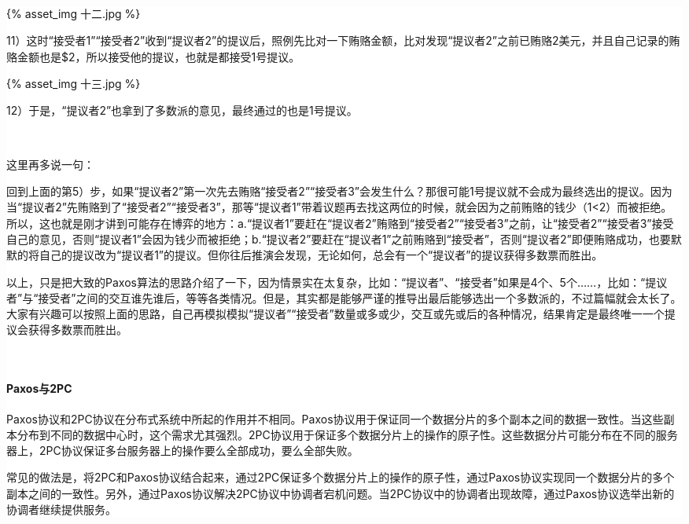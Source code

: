    {% asset_img 十二.jpg %}

   11）这时“接受者1”“接受者2”收到“提议者2”的提议后，照例先比对一下贿赂金额，比对发现“提议者2”之前已贿赂2美元，并且自己记录的贿赂金额也是$2，所以接受他的提议，也就是都接受1号提议。

   {% asset_img 十三.jpg %}

   12）于是，“提议者2”也拿到了多数派的意见，最终通过的也是1号提议。

<br/>

这里再多说一句：

回到上面的第5）步，如果“提议者2”第一次先去贿赂“接受者2”“接受者3”会发生什么？那很可能1号提议就不会成为最终选出的提议。因为当“提议者2”先贿赂到了“接受者2”“接受者3”，那等“提议者1”带着议题再去找这两位的时候，就会因为之前贿赂的钱少（1<​2）而被拒绝。所以，这也就是刚才讲到可能存在博弈的地方：a.“提议者1”要赶在“提议者2”贿赂到“接受者2”“接受者3”之前，让“接受者2”“接受者3”接受自己的意见，否则“提议者1”会因为钱少而被拒绝；b.“提议者2”要赶在“提议者1”之前贿赂到“接受者”，否则“提议者2”即便贿赂成功，也要默默的将自己的提议改为“提议者1”的提议。但你往后推演会发现，无论如何，总会有一个“提议者”的提议获得多数票而胜出。

以上，只是把大致的Paxos算法的思路介绍了一下，因为情景实在太复杂，比如：“提议者”、“接受者”如果是4个、5个……，比如：“提议者”与“接受者”之间的交互谁先谁后，等等各类情况。但是，其实都是能够严谨的推导出最后能够选出一个多数派的，不过篇幅就会太长了。大家有兴趣可以按照上面的思路，自己再模拟模拟“提议者”“接受者”数量或多或少，交互或先或后的各种情况，结果肯定是最终唯一一个提议会获得多数票而胜出。

<br/>

#### Paxos与2PC

Paxos协议和2PC协议在分布式系统中所起的作用并不相同。Paxos协议用于保证同一个数据分片的多个副本之间的数据一致性。当这些副本分布到不同的数据中心时，这个需求尤其强烈。2PC协议用于保证多个数据分片上的操作的原子性。这些数据分片可能分布在不同的服务器上，2PC协议保证多台服务器上的操作要么全部成功，要么全部失败。

常见的做法是，将2PC和Paxos协议结合起来，通过2PC保证多个数据分片上的操作的原子性，通过Paxos协议实现同一个数据分片的多个副本之间的一致性。另外，通过Paxos协议解决2PC协议中协调者宕机问题。当2PC协议中的协调者出现故障，通过Paxos协议选举出新的协调者继续提供服务。